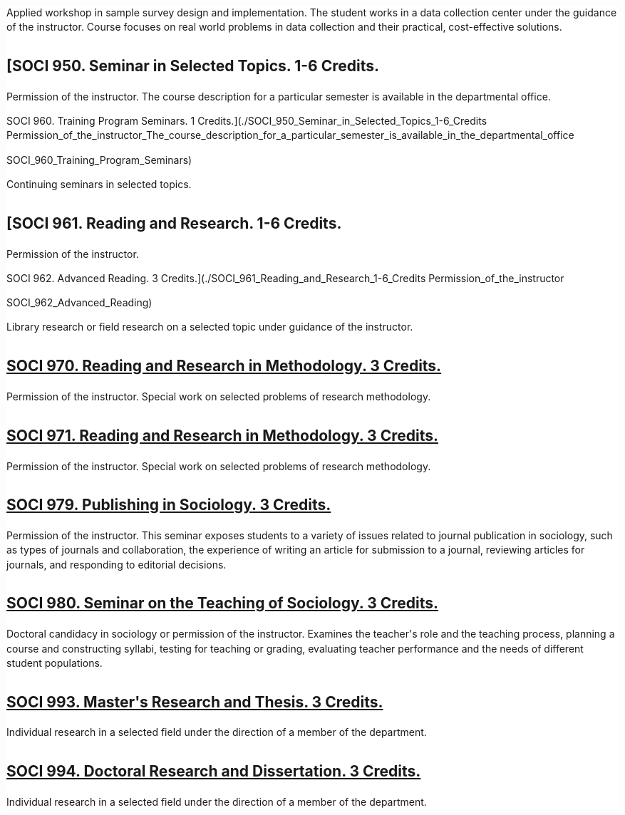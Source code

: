 Applied workshop in sample survey design and implementation. The student works in a data collection center under the guidance of the instructor. Course focuses on real world problems in data collection and their practical, cost-effective solutions.

## [SOCI 950. Seminar in Selected Topics. 1-6 Credits.
Permission of the instructor. The course description for a particular semester is available in the departmental office.

SOCI 960. Training Program Seminars. 1 Credits.](./SOCI_950_Seminar_in_Selected_Topics_1-6_Credits
Permission_of_the_instructor_The_course_description_for_a_particular_semester_is_available_in_the_departmental_office

SOCI_960_Training_Program_Seminars)

Continuing seminars in selected topics.

## [SOCI 961. Reading and Research. 1-6 Credits.
Permission of the instructor.

SOCI 962. Advanced Reading. 3 Credits.](./SOCI_961_Reading_and_Research_1-6_Credits
Permission_of_the_instructor

SOCI_962_Advanced_Reading)

Library research or field research on a selected topic under guidance of the instructor.

## [SOCI 970. Reading and Research in Methodology. 3 Credits.](./SOCI_970_Reading_and_Research_in_Methodology)

Permission of the instructor. Special work on selected problems of research methodology.

## [SOCI 971. Reading and Research in Methodology. 3 Credits.](./SOCI_971_Reading_and_Research_in_Methodology)

Permission of the instructor. Special work on selected problems of research methodology.

## [SOCI 979. Publishing in Sociology. 3 Credits.](./SOCI_979_Publishing_in_Sociology)

Permission of the instructor. This seminar exposes students to a variety of issues related to journal publication in sociology, such as types of journals and collaboration, the experience of writing an article for submission to a journal, reviewing articles for journals, and responding to editorial decisions.

## [SOCI 980. Seminar on the Teaching of Sociology. 3 Credits.](./SOCI_980_Seminar_on_the_Teaching_of_Sociology)

Doctoral candidacy in sociology or permission of the instructor. Examines the teacher's role and the teaching process, planning a course and constructing syllabi, testing for teaching or grading, evaluating teacher performance and the needs of different student populations.

## [SOCI 993. Master's Research and Thesis. 3 Credits.](./SOCI_993_Masters_Research_and_Thesis)

Individual research in a selected field under the direction of a member of the department.

## [SOCI 994. Doctoral Research and Dissertation. 3 Credits.](./SOCI_994_Doctoral_Research_and_Dissertation)

Individual research in a selected field under the direction of a member of the department.

